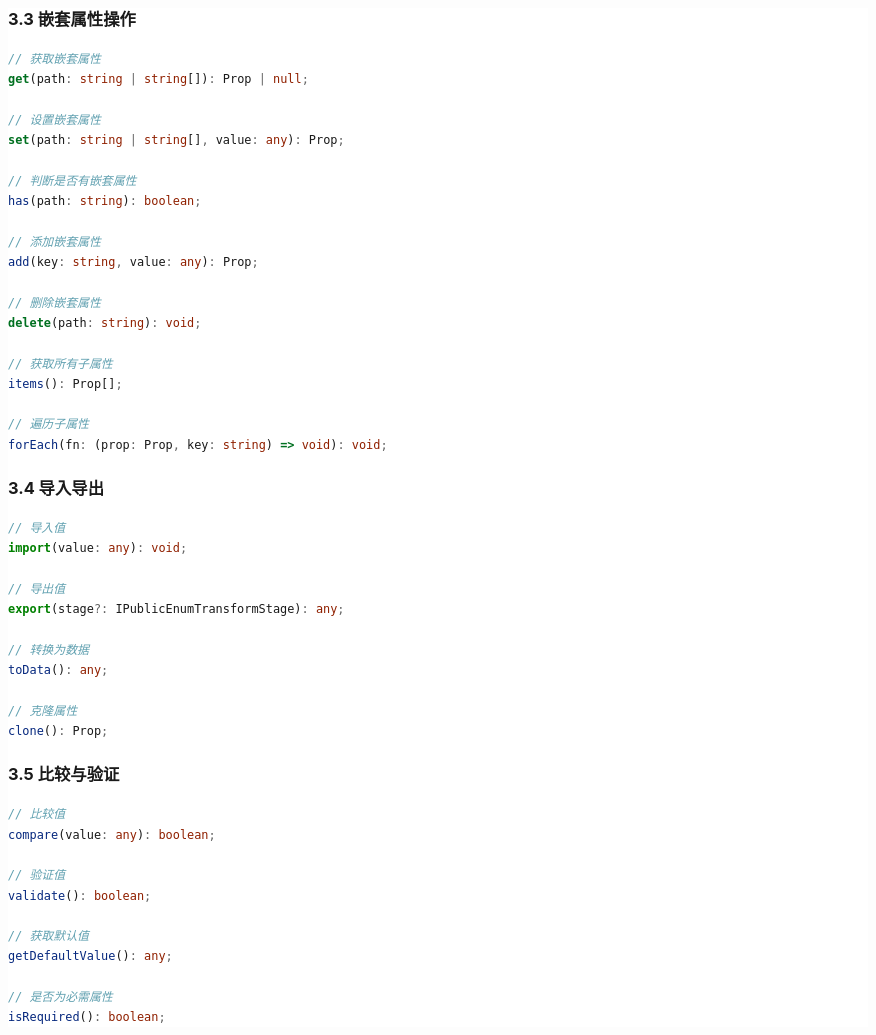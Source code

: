 ### 3.3 嵌套属性操作

```typescript
// 获取嵌套属性
get(path: string | string[]): Prop | null;

// 设置嵌套属性
set(path: string | string[], value: any): Prop;

// 判断是否有嵌套属性
has(path: string): boolean;

// 添加嵌套属性
add(key: string, value: any): Prop;

// 删除嵌套属性
delete(path: string): void;

// 获取所有子属性
items(): Prop[];

// 遍历子属性
forEach(fn: (prop: Prop, key: string) => void): void;
```

### 3.4 导入导出

```typescript
// 导入值
import(value: any): void;

// 导出值
export(stage?: IPublicEnumTransformStage): any;

// 转换为数据
toData(): any;

// 克隆属性
clone(): Prop;
```

### 3.5 比较与验证

```typescript
// 比较值
compare(value: any): boolean;

// 验证值
validate(): boolean;

// 获取默认值
getDefaultValue(): any;

// 是否为必需属性
isRequired(): boolean;
```
